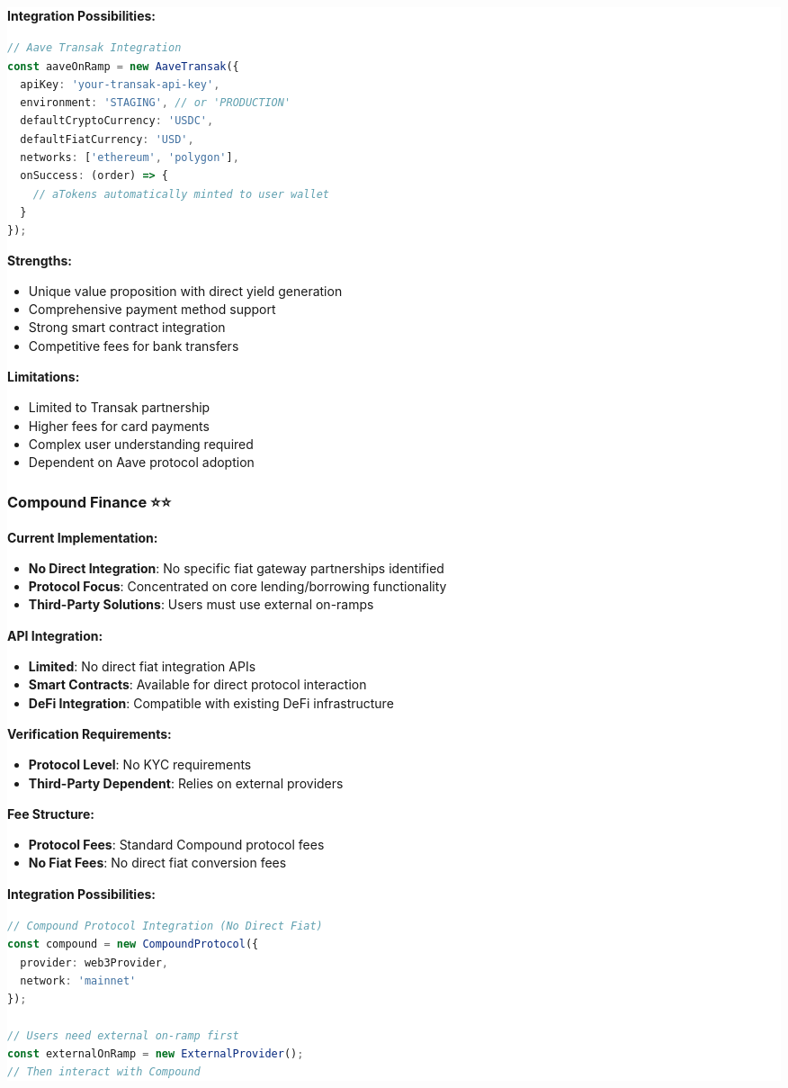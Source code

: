 **Integration Possibilities:**
```typescript
// Aave Transak Integration
const aaveOnRamp = new AaveTransak({
  apiKey: 'your-transak-api-key',
  environment: 'STAGING', // or 'PRODUCTION'
  defaultCryptoCurrency: 'USDC',
  defaultFiatCurrency: 'USD',
  networks: ['ethereum', 'polygon'],
  onSuccess: (order) => {
    // aTokens automatically minted to user wallet
  }
});
```

**Strengths:**
- Unique value proposition with direct yield generation
- Comprehensive payment method support
- Strong smart contract integration
- Competitive fees for bank transfers

**Limitations:**
- Limited to Transak partnership
- Higher fees for card payments
- Complex user understanding required
- Dependent on Aave protocol adoption

### Compound Finance ⭐⭐

**Current Implementation:**
- **No Direct Integration**: No specific fiat gateway partnerships identified
- **Protocol Focus**: Concentrated on core lending/borrowing functionality
- **Third-Party Solutions**: Users must use external on-ramps

**API Integration:**
- **Limited**: No direct fiat integration APIs
- **Smart Contracts**: Available for direct protocol interaction
- **DeFi Integration**: Compatible with existing DeFi infrastructure

**Verification Requirements:**
- **Protocol Level**: No KYC requirements
- **Third-Party Dependent**: Relies on external providers

**Fee Structure:**
- **Protocol Fees**: Standard Compound protocol fees
- **No Fiat Fees**: No direct fiat conversion fees

**Integration Possibilities:**
```typescript
// Compound Protocol Integration (No Direct Fiat)
const compound = new CompoundProtocol({
  provider: web3Provider,
  network: 'mainnet'
});

// Users need external on-ramp first
const externalOnRamp = new ExternalProvider();
// Then interact with Compound
```
